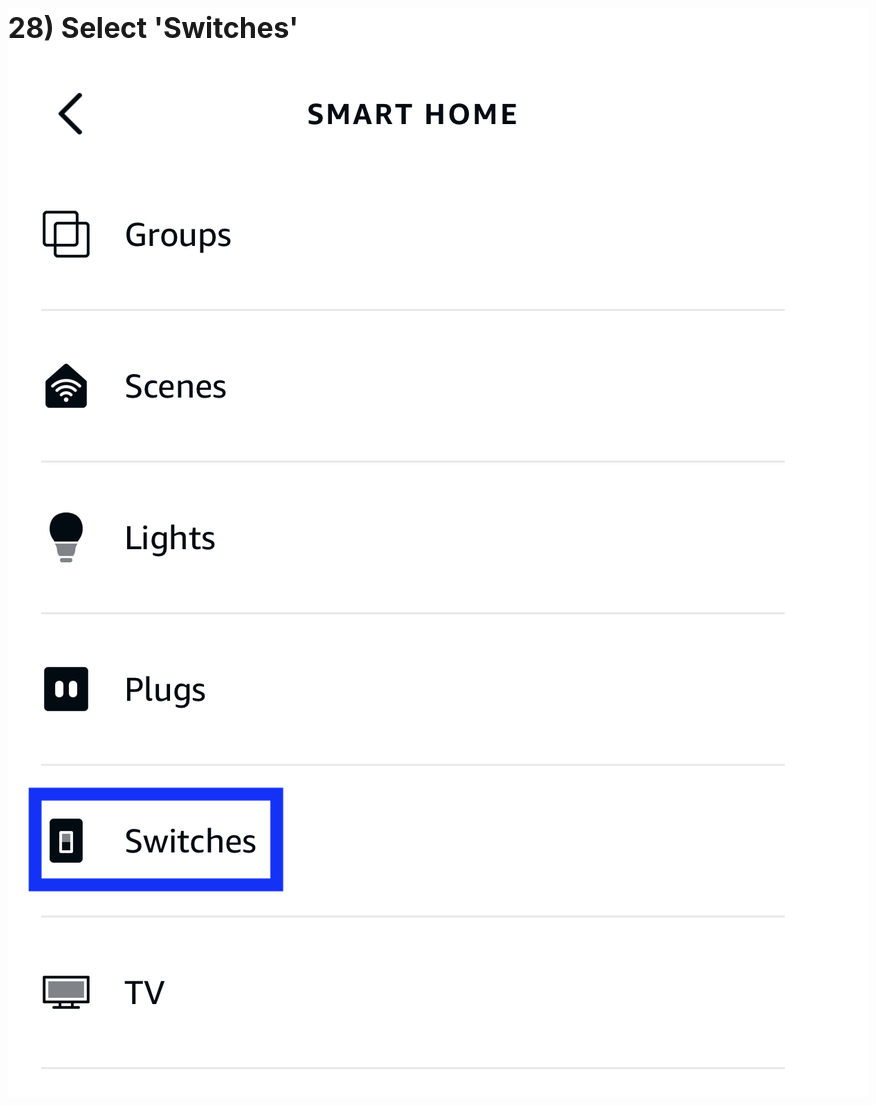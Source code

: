 # 28) Select 'Switches'

![alt text](https://github.com/anyone2/IndigoPlugin-Voice-Monkey/blob/main/Screenshots/Yes%20or%20No%20Questions/31-Alexa%20app%20-%20Select%20Switches.jpeg)
